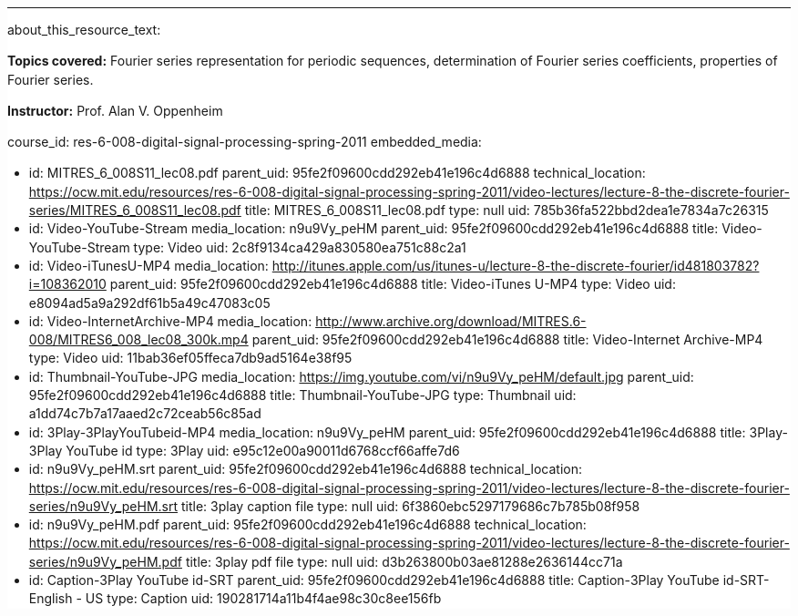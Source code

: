 ---
about_this_resource_text: <p><strong>Topics covered:</strong> Fourier series representation
  for periodic sequences, determination of Fourier series coefficients, properties
  of Fourier series.</p> <p><strong>Instructor:</strong> Prof. Alan V. Oppenheim</p>
course_id: res-6-008-digital-signal-processing-spring-2011
embedded_media:
- id: MITRES_6_008S11_lec08.pdf
  parent_uid: 95fe2f09600cdd292eb41e196c4d6888
  technical_location: https://ocw.mit.edu/resources/res-6-008-digital-signal-processing-spring-2011/video-lectures/lecture-8-the-discrete-fourier-series/MITRES_6_008S11_lec08.pdf
  title: MITRES_6_008S11_lec08.pdf
  type: null
  uid: 785b36fa522bbd2dea1e7834a7c26315
- id: Video-YouTube-Stream
  media_location: n9u9Vy_peHM
  parent_uid: 95fe2f09600cdd292eb41e196c4d6888
  title: Video-YouTube-Stream
  type: Video
  uid: 2c8f9134ca429a830580ea751c88c2a1
- id: Video-iTunesU-MP4
  media_location: http://itunes.apple.com/us/itunes-u/lecture-8-the-discrete-fourier/id481803782?i=108362010
  parent_uid: 95fe2f09600cdd292eb41e196c4d6888
  title: Video-iTunes U-MP4
  type: Video
  uid: e8094ad5a9a292df61b5a49c47083c05
- id: Video-InternetArchive-MP4
  media_location: http://www.archive.org/download/MITRES.6-008/MITRES6_008_lec08_300k.mp4
  parent_uid: 95fe2f09600cdd292eb41e196c4d6888
  title: Video-Internet Archive-MP4
  type: Video
  uid: 11bab36ef05ffeca7db9ad5164e38f95
- id: Thumbnail-YouTube-JPG
  media_location: https://img.youtube.com/vi/n9u9Vy_peHM/default.jpg
  parent_uid: 95fe2f09600cdd292eb41e196c4d6888
  title: Thumbnail-YouTube-JPG
  type: Thumbnail
  uid: a1dd74c7b7a17aaed2c72ceab56c85ad
- id: 3Play-3PlayYouTubeid-MP4
  media_location: n9u9Vy_peHM
  parent_uid: 95fe2f09600cdd292eb41e196c4d6888
  title: 3Play-3Play YouTube id
  type: 3Play
  uid: e95c12e00a90011d6768ccf66affe7d6
- id: n9u9Vy_peHM.srt
  parent_uid: 95fe2f09600cdd292eb41e196c4d6888
  technical_location: https://ocw.mit.edu/resources/res-6-008-digital-signal-processing-spring-2011/video-lectures/lecture-8-the-discrete-fourier-series/n9u9Vy_peHM.srt
  title: 3play caption file
  type: null
  uid: 6f3860ebc5297179686c7b785b08f958
- id: n9u9Vy_peHM.pdf
  parent_uid: 95fe2f09600cdd292eb41e196c4d6888
  technical_location: https://ocw.mit.edu/resources/res-6-008-digital-signal-processing-spring-2011/video-lectures/lecture-8-the-discrete-fourier-series/n9u9Vy_peHM.pdf
  title: 3play pdf file
  type: null
  uid: d3b263800b03ae81288e2636144cc71a
- id: Caption-3Play YouTube id-SRT
  parent_uid: 95fe2f09600cdd292eb41e196c4d6888
  title: Caption-3Play YouTube id-SRT-English - US
  type: Caption
  uid: 190281714a11b4f4ae98c30c8ee156fb
